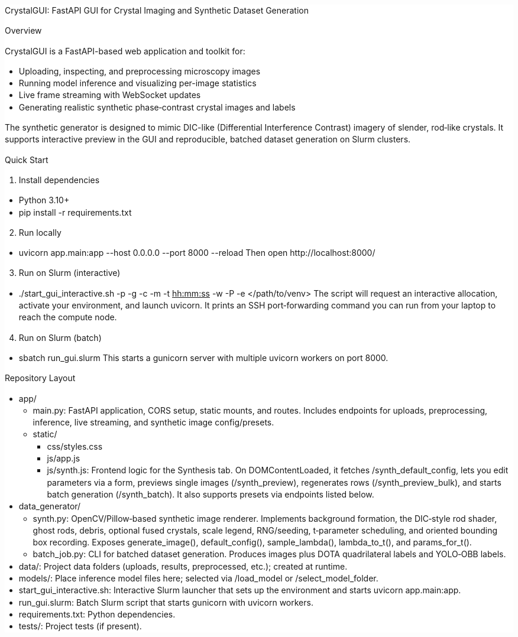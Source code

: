 CrystalGUI: FastAPI GUI for Crystal Imaging and Synthetic Dataset Generation

Overview

CrystalGUI is a FastAPI-based web application and toolkit for:
- Uploading, inspecting, and preprocessing microscopy images
- Running model inference and visualizing per-image statistics
- Live frame streaming with WebSocket updates
- Generating realistic synthetic phase‑contrast crystal images and labels

The synthetic generator is designed to mimic DIC-like (Differential Interference Contrast) imagery of slender, rod‑like crystals. It supports interactive preview in the GUI and reproducible, batched dataset generation on Slurm clusters.


Quick Start

1) Install dependencies
- Python 3.10+
- pip install -r requirements.txt

2) Run locally
- uvicorn app.main:app --host 0.0.0.0 --port 8000 --reload
  Then open http://localhost:8000/

3) Run on Slurm (interactive)
- ./start_gui_interactive.sh -p <partition> -g <gres> -c <cpus> -m <mem> -t <hh:mm:ss> -w <workers> -P <port> -e </path/to/venv>
  The script will request an interactive allocation, activate your environment, and launch uvicorn. It prints an SSH port‑forwarding command you can run from your laptop to reach the compute node.

4) Run on Slurm (batch)
- sbatch run_gui.slurm
  This starts a gunicorn server with multiple uvicorn workers on port 8000.


Repository Layout

- app/
  - main.py: FastAPI application, CORS setup, static mounts, and routes. Includes endpoints for uploads, preprocessing, inference, live streaming, and synthetic image config/presets.
  - static/
    - css/styles.css
    - js/app.js
    - js/synth.js: Frontend logic for the Synthesis tab. On DOMContentLoaded, it fetches /synth_default_config, lets you edit parameters via a form, previews single images (/synth_preview), regenerates rows (/synth_preview_bulk), and starts batch generation (/synth_batch). It also supports presets via endpoints listed below.
- data_generator/
  - synth.py: OpenCV/Pillow‑based synthetic image renderer. Implements background formation, the DIC‑style rod shader, ghost rods, debris, optional fused crystals, scale legend, RNG/seeding, t‑parameter scheduling, and oriented bounding box recording. Exposes generate_image(), default_config(), sample_lambda(), lambda_to_t(), and params_for_t().
  - batch_job.py: CLI for batched dataset generation. Produces images plus DOTA quadrilateral labels and YOLO‑OBB labels.
- data/: Project data folders (uploads, results, preprocessed, etc.); created at runtime.
- models/: Place inference model files here; selected via /load_model or /select_model_folder.
- start_gui_interactive.sh: Interactive Slurm launcher that sets up the environment and starts uvicorn app.main:app.
- run_gui.slurm: Batch Slurm script that starts gunicorn with uvicorn workers.
- requirements.txt: Python dependencies.
- tests/: Project tests (if present).
